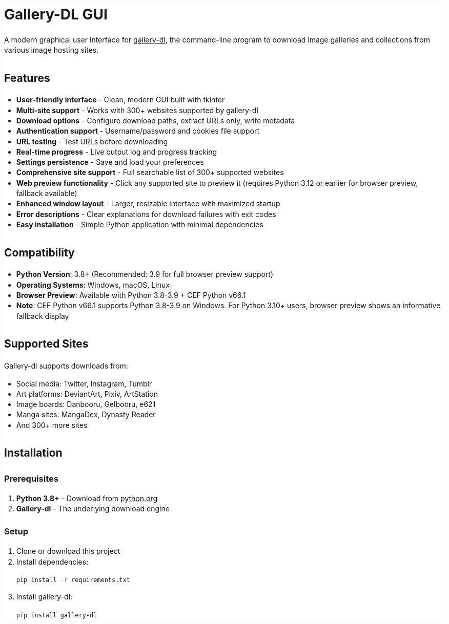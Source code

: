 # Gallery-DL GUI

A modern graphical user interface for [gallery-dl](https://github.com/mikf/gallery-dl), the command-line program to download image galleries and collections from various image hosting sites.

## Features

- **User-friendly interface** - Clean, modern GUI built with tkinter
- **Multi-site support** - Works with 300+ websites supported by gallery-dl
- **Download options** - Configure download paths, extract URLs only, write metadata
- **Authentication support** - Username/password and cookies file support
- **URL testing** - Test URLs before downloading
- **Real-time progress** - Live output log and progress tracking
- **Settings persistence** - Save and load your preferences
- **Comprehensive site support** - Full searchable list of 300+ supported websites
- **Web preview functionality** - Click any supported site to preview it (requires Python 3.12 or earlier for browser preview, fallback available)
- **Enhanced window layout** - Larger, resizable interface with maximized startup
- **Error descriptions** - Clear explanations for download failures with exit codes
- **Easy installation** - Simple Python application with minimal dependencies

## Compatibility

- **Python Version**: 3.8+ (Recommended: 3.9 for full browser preview support)
- **Operating Systems**: Windows, macOS, Linux
- **Browser Preview**: Available with Python 3.8-3.9 + CEF Python v66.1
- **Note**: CEF Python v66.1 supports Python 3.8-3.9 on Windows. For Python 3.10+ users, browser preview shows an informative fallback display

## Supported Sites

Gallery-dl supports downloads from:
- Social media: Twitter, Instagram, Tumblr
- Art platforms: DeviantArt, Pixiv, ArtStation
- Image boards: Danbooru, Gelbooru, e621
- Manga sites: MangaDex, Dynasty Reader
- And 300+ more sites

## Installation

### Prerequisites

1. **Python 3.8+** - Download from [python.org](https://www.python.org/downloads/)
2. **Gallery-dl** - The underlying download engine

### Setup

1. Clone or download this project
2. Install dependencies:
   ```bash
   pip install -r requirements.txt
   ```
3. Install gallery-dl:
   ```bash
   pip install gallery-dl
   ```
